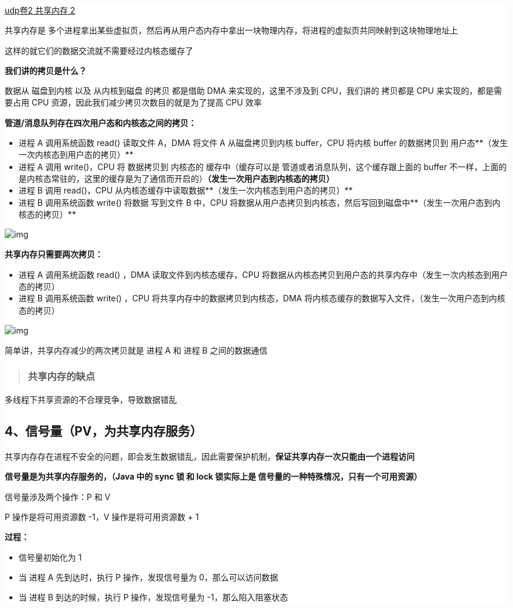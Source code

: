 [udp卷2 共享内存 2](https://blog.csdn.net/enlyhua/article/details/79888868?utm_medium=distribute.pc_relevant.none-task-blog-title-2&spm=1001.2101.3001.4242)



共享内存是 多个进程拿出某些虚拟页，然后再从用户态内存中拿出一块物理内存，将进程的虚拟页共同映射到这块物理地址上

这样的就它们的数据交流就不需要经过内核态缓存了



**我们讲的拷贝是什么？**

数据从 磁盘到内核 以及 从内核到磁盘 的拷贝 都是借助 DMA 来实现的，这里不涉及到 CPU，我们讲的 拷贝都是 CPU 来实现的，都是需要占用 CPU 资源，因此我们减少拷贝次数目的就是为了提高 CPU 效率



**管道/消息队列存在四次用户态和内核态之间的拷贝：**

- 进程 A 调用系统函数 read() 读取文件 A，DMA 将文件 A 从磁盘拷贝到内核 buffer，CPU 将内核 buffer 的数据拷贝到 用户态**（发生一次内核态到用户态的拷贝）**
- 进程 A 调用 write()，CPU 将 数据拷贝到 内核态的 缓存中（缓存可以是 管道或者消息队列，这个缓存跟上面的 buffer 不一样，上面的是内核态常驻的，这里的缓存是为了通信而开启的）**（发生一次用户态到内核态的拷贝）**
- 进程 B 调用 read()，CPU 从内核态缓存中读取数据**（发生一次内核态到用户态的拷贝）**
- 进程 B 调用系统函数 write() 将数据 写到文件 B 中，CPU 将数据从用户态拷贝到内核态，然后写回到磁盘中**（发生一次用户态到内核态的拷贝）**

![img](https://img-blog.csdn.net/20170912211559441)

**共享内存只需要两次拷贝：**

- 进程 A 调用系统函数 read() ，DMA 读取文件到内核态缓存，CPU 将数据从内核态拷贝到用户态的共享内存中（发生一次内核态到用户态的拷贝）
- 进程 B 调用系统函数 write() ，CPU 将共享内存中的数据拷贝到内核态，DMA 将内核态缓存的数据写入文件，（发生一次用户态到内核态的拷贝）

![img](https://img-blog.csdn.net/20170912211610292)

简单讲，共享内存减少的两次拷贝就是 进程 A 和 进程 B 之间的数据通信



> ### 共享内存的缺点

多线程下共享资源的不合理竞争，导致数据错乱



## 4、信号量（PV，为共享内存服务）

共享内存存在进程不安全的问题，即会发生数据错乱，因此需要保护机制，**保证共享内存一次只能由一个进程访问**

**信号量是为共享内存服务的，（Java 中的 sync 锁 和 lock 锁实际上是 信号量的一种特殊情况，只有一个可用资源）**



信号量涉及两个操作：P 和 V

P 操作是将可用资源数 -1，V 操作是将可用资源数 + 1

**过程：**

- 信号量初始化为 1
- 当 进程  A 先到达时，执行 P 操作，发现信号量为 0，那么可以访问数据

- 当 进程 B 到达的时候，执行 P 操作，发现信号量为 -1，那么陷入阻塞状态
